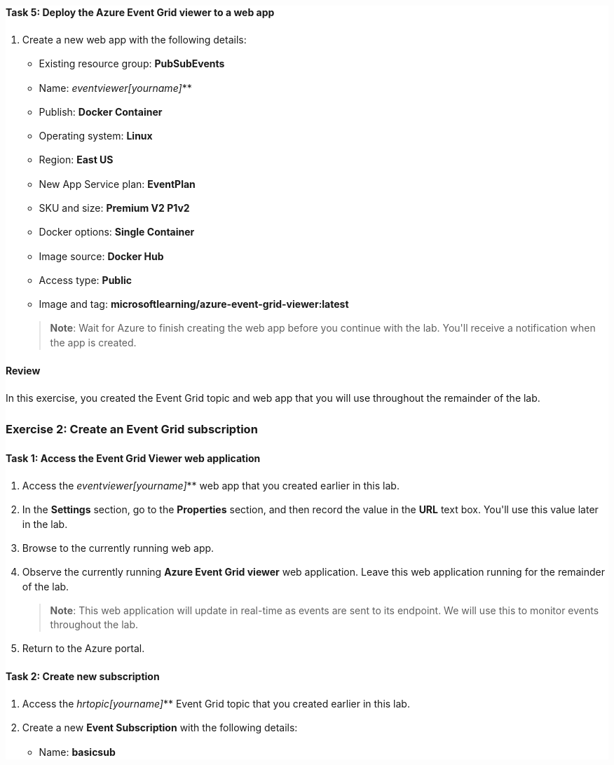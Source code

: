 #### Task 5: Deploy the Azure Event Grid viewer to a web app

1. Create a new web app with the following details:

    - Existing resource group: **PubSubEvents**

    - Name: **eventviewer*[yourname]***

    - Publish: **Docker Container**

    - Operating system: **Linux**

    - Region: **East US**

    - New App Service plan: **EventPlan**

    - SKU and size: **Premium V2 P1v2**

    - Docker options: **Single Container**

    - Image source: **Docker Hub**

    - Access type: **Public**

    - Image and tag: **microsoftlearning/azure-event-grid-viewer:latest**
  
    > **Note**: Wait for Azure to finish creating the web app before you continue with the lab. You'll receive a notification when the app is created.

#### Review

In this exercise, you created the Event Grid topic and web app that you will use throughout the remainder of the lab.

### Exercise 2: Create an Event Grid subscription

#### Task 1: Access the Event Grid Viewer web application

1. Access the **eventviewer*[yourname]*** web app that you created earlier in this lab.

1. In the **Settings** section, go to the **Properties** section, and then record the value in the **URL** text box. You'll use this value later in the lab.

1. Browse to the currently running web app.

1. Observe the currently running **Azure Event Grid viewer** web application. Leave this web application running for the remainder of the lab.

    > **Note**: This web application will update in real-time as events are sent to its endpoint. We will use this to monitor events throughout the lab.

1. Return to the Azure portal.

#### Task 2: Create new subscription

1. Access the **hrtopic*[yourname]*** Event Grid topic that you created earlier in this lab.

1. Create a new **Event Subscription** with the following details:

    - Name: **basicsub**
